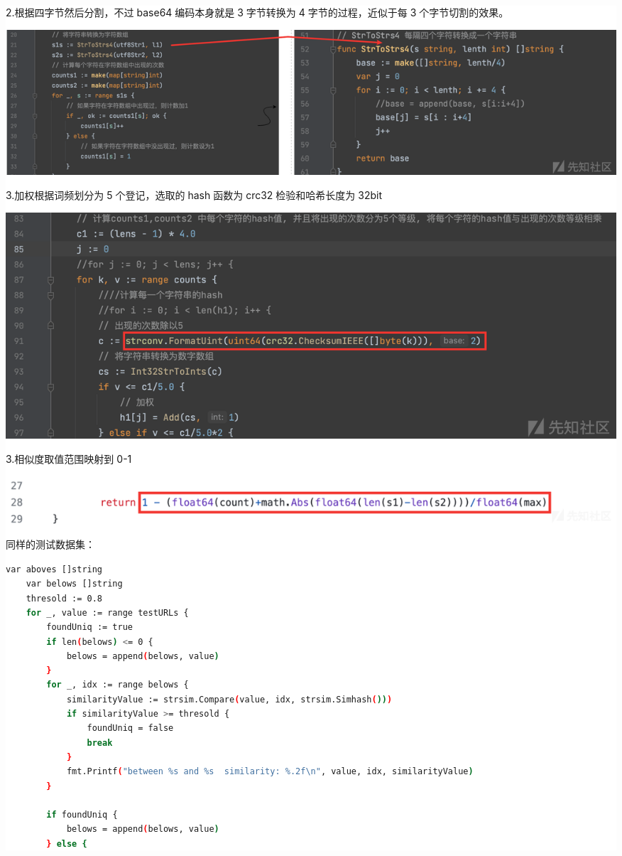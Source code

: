 2.根据四字节然后分割，不过 base64 编码本身就是 3 字节转换为 4 字节的过程，近似于每 3 个字节切割的效果。

[![](assets/1701606461-b1ec9d5ddd7ccab5b2a439c8903ae8ae.png)](https://xzfile.aliyuncs.com/media/upload/picture/20231127154035-40642958-8cf8-1.png)

3.加权根据词频划分为 5 个登记，选取的 hash 函数为 crc32 检验和哈希长度为 32bit

[![](assets/1701606461-3636100e6d76c5b6aee96be5a6794ee0.png)](https://xzfile.aliyuncs.com/media/upload/picture/20231127154046-4707ee0c-8cf8-1.png)

3.相似度取值范围映射到 0-1

[![](assets/1701606461-b16c80b53b6b1921addd470192a85868.png)](https://xzfile.aliyuncs.com/media/upload/picture/20231127154059-4e972b92-8cf8-1.png)

同样的测试数据集：

```bash
var aboves []string
    var belows []string
    thresold := 0.8
    for _, value := range testURLs {
        foundUniq := true
        if len(belows) <= 0 {
            belows = append(belows, value)
        }
        for _, idx := range belows {
            similarityValue := strsim.Compare(value, idx, strsim.Simhash()))
            if similarityValue >= thresold {
                foundUniq = false
                break
            }
            fmt.Printf("between %s and %s  similarity: %.2f\n", value, idx, similarityValue)
        }

        if foundUniq {
            belows = append(belows, value)
        } else {
```